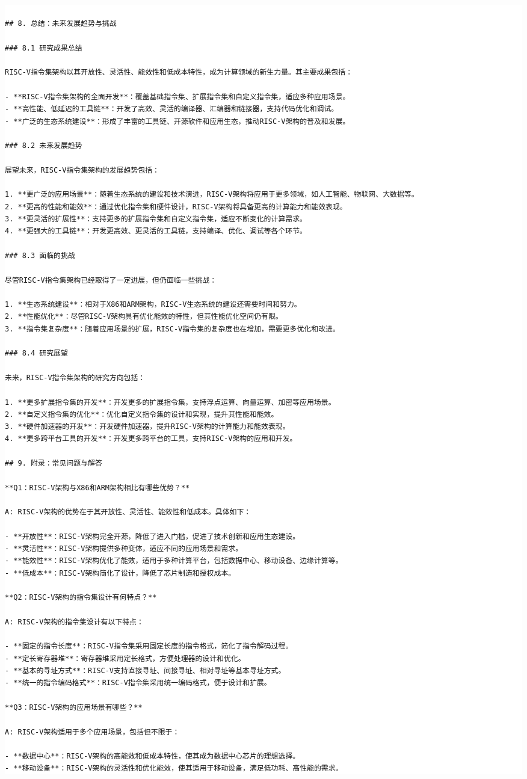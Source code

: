 ```

## 8. 总结：未来发展趋势与挑战

### 8.1 研究成果总结

RISC-V指令集架构以其开放性、灵活性、能效性和低成本特性，成为计算领域的新生力量。其主要成果包括：

- **RISC-V指令集架构的全面开发**：覆盖基础指令集、扩展指令集和自定义指令集，适应多种应用场景。
- **高性能、低延迟的工具链**：开发了高效、灵活的编译器、汇编器和链接器，支持代码优化和调试。
- **广泛的生态系统建设**：形成了丰富的工具链、开源软件和应用生态，推动RISC-V架构的普及和发展。

### 8.2 未来发展趋势

展望未来，RISC-V指令集架构的发展趋势包括：

1. **更广泛的应用场景**：随着生态系统的建设和技术演进，RISC-V架构将应用于更多领域，如人工智能、物联网、大数据等。
2. **更高的性能和能效**：通过优化指令集和硬件设计，RISC-V架构将具备更高的计算能力和能效表现。
3. **更灵活的扩展性**：支持更多的扩展指令集和自定义指令集，适应不断变化的计算需求。
4. **更强大的工具链**：开发更高效、更灵活的工具链，支持编译、优化、调试等各个环节。

### 8.3 面临的挑战

尽管RISC-V指令集架构已经取得了一定进展，但仍面临一些挑战：

1. **生态系统建设**：相对于X86和ARM架构，RISC-V生态系统的建设还需要时间和努力。
2. **性能优化**：尽管RISC-V架构具有优化能效的特性，但其性能优化空间仍有限。
3. **指令集复杂度**：随着应用场景的扩展，RISC-V指令集的复杂度也在增加，需要更多优化和改进。

### 8.4 研究展望

未来，RISC-V指令集架构的研究方向包括：

1. **更多扩展指令集的开发**：开发更多的扩展指令集，支持浮点运算、向量运算、加密等应用场景。
2. **自定义指令集的优化**：优化自定义指令集的设计和实现，提升其性能和能效。
3. **硬件加速器的开发**：开发硬件加速器，提升RISC-V架构的计算能力和能效表现。
4. **更多跨平台工具的开发**：开发更多跨平台的工具，支持RISC-V架构的应用和开发。

## 9. 附录：常见问题与解答

**Q1：RISC-V架构与X86和ARM架构相比有哪些优势？**

A: RISC-V架构的优势在于其开放性、灵活性、能效性和低成本。具体如下：

- **开放性**：RISC-V架构完全开源，降低了进入门槛，促进了技术创新和应用生态建设。
- **灵活性**：RISC-V架构提供多种变体，适应不同的应用场景和需求。
- **能效性**：RISC-V架构优化了能效，适用于多种计算平台，包括数据中心、移动设备、边缘计算等。
- **低成本**：RISC-V架构简化了设计，降低了芯片制造和授权成本。

**Q2：RISC-V架构的指令集设计有何特点？**

A: RISC-V架构的指令集设计有以下特点：

- **固定的指令长度**：RISC-V指令集采用固定长度的指令格式，简化了指令解码过程。
- **定长寄存器堆**：寄存器堆采用定长格式，方便处理器的设计和优化。
- **基本的寻址方式**：RISC-V支持直接寻址、间接寻址、相对寻址等基本寻址方式。
- **统一的指令编码格式**：RISC-V指令集采用统一编码格式，便于设计和扩展。

**Q3：RISC-V架构的应用场景有哪些？**

A: RISC-V架构适用于多个应用场景，包括但不限于：

- **数据中心**：RISC-V架构的高能效和低成本特性，使其成为数据中心芯片的理想选择。
- **移动设备**：RISC-V架构的灵活性和优化能效，使其适用于移动设备，满足低功耗、高性能的需求。
```